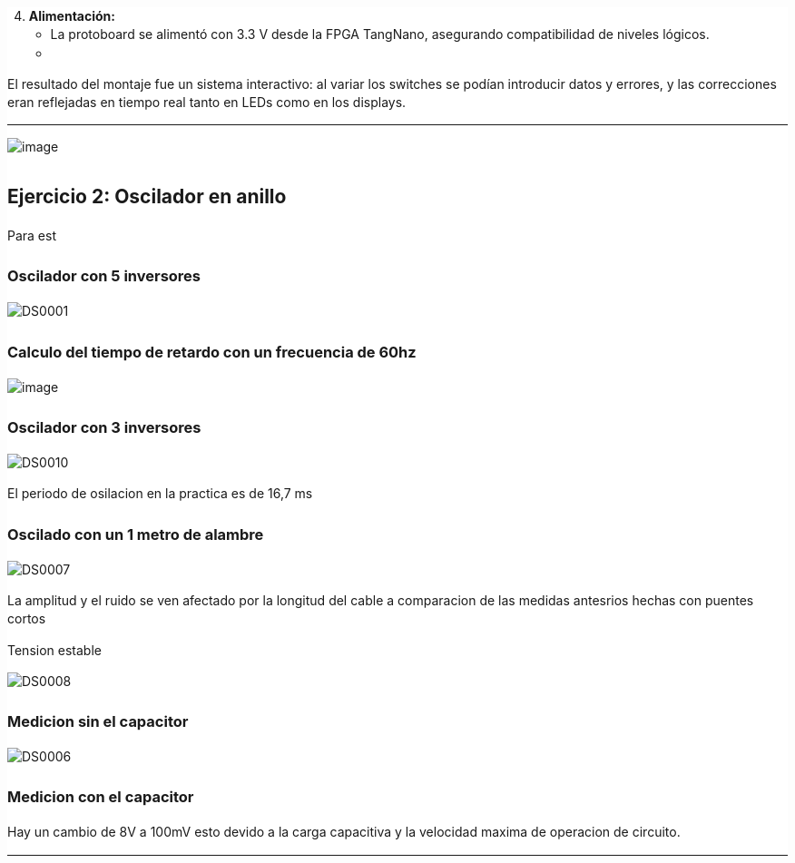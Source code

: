 4. **Alimentación:**  
   - La protoboard se alimentó con 3.3 V desde la FPGA TangNano, asegurando compatibilidad de niveles lógicos.
   - 

El resultado del montaje fue un sistema interactivo: al variar los switches se podían introducir datos y errores, y las correcciones eran reflejadas en tiempo real tanto en LEDs como en los displays.

---

<img width="735" height="1094" alt="image" src="https://github.com/user-attachments/assets/b55b32cf-4f15-472d-b2b7-03bff4a29d5d" />


## Ejercicio 2: Oscilador en anillo
Para est
### Oscilador con 5 inversores 

<img width="800" height="480" alt="DS0001" src="https://github.com/user-attachments/assets/8abd51e1-6270-45d2-ad9c-38d6883e2cca" />

### Calculo del tiempo de retardo con un frecuencia de 60hz
<img width="722" height="472" alt="image" src="https://github.com/user-attachments/assets/4af05cb0-ef18-44dd-bebf-3aba493280fa" />


### Oscilador con 3 inversores 

<img width="800" height="480" alt="DS0010" src="https://github.com/user-attachments/assets/7027a929-9625-473f-a973-96af887a93d3" />

El periodo de osilacion en la practica es de 16,7 ms

### Oscilado con un 1 metro de alambre 

<img width="800" height="480" alt="DS0007" src="https://github.com/user-attachments/assets/158c6cae-1aef-4e30-a077-cc3db4b9a46d" />

La amplitud y el ruido se ven afectado por la longitud del cable a comparacion de las medidas antesrios hechas con puentes cortos 

Tension estable 

<img width="800" height="480" alt="DS0008" src="https://github.com/user-attachments/assets/d377f2b0-11ba-4cde-9fd8-2fd5117c228e" /> 

### Medicion sin el capacitor 

<img width="800" height="480" alt="DS0006" src="https://github.com/user-attachments/assets/9d88f8a3-df3b-40be-ba76-4737af28ed3c" />

### Medicion con el capacitor 

Hay un cambio de 8V a 100mV esto devido a la carga capacitiva y la velocidad maxima de operacion de circuito.


---
